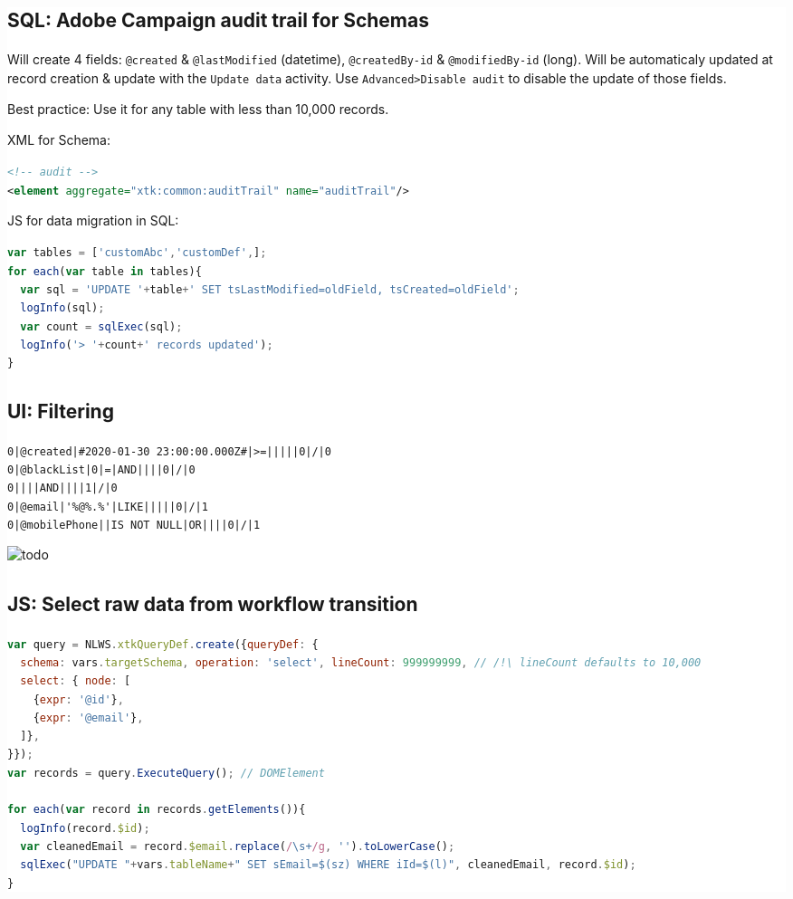 ## SQL: Adobe Campaign audit trail for Schemas

Will create 4 fields: `@created` & `@lastModified` (datetime), `@createdBy-id` & `@modifiedBy-id` (long). Will be automaticaly updated at record creation & update with the `Update data` activity. Use `Advanced>Disable audit` to disable the update of those fields.

Best practice: Use it for any table with less than 10,000 records.

XML for Schema:
```xml
<!-- audit -->
<element aggregate="xtk:common:auditTrail" name="auditTrail"/>
```

JS for data migration in SQL:
```js
var tables = ['customAbc','customDef',];
for each(var table in tables){
  var sql = 'UPDATE '+table+' SET tsLastModified=oldField, tsCreated=oldField';
  logInfo(sql);
  var count = sqlExec(sql);
  logInfo('> '+count+' records updated');
}
```

## UI: Filtering
```console
0|@created|#2020-01-30 23:00:00.000Z#|>=|||||0|/|0
0|@blackList|0|=|AND||||0|/|0
0||||AND||||1|/|0
0|@email|'%@%.%'|LIKE|||||0|/|1
0|@mobilePhone||IS NOT NULL|OR||||0|/|1
```

![todo](/assets/images/2020/01/20200117-160032-screenshot-7.jpg)

## JS: Select raw data from workflow transition
```javascript
var query = NLWS.xtkQueryDef.create({queryDef: {
  schema: vars.targetSchema, operation: 'select', lineCount: 999999999, // /!\ lineCount defaults to 10,000
  select: { node: [
    {expr: '@id'},
    {expr: '@email'},
  ]},
}});
var records = query.ExecuteQuery(); // DOMElement

for each(var record in records.getElements()){
  logInfo(record.$id);
  var cleanedEmail = record.$email.replace(/\s+/g, '').toLowerCase();
  sqlExec("UPDATE "+vars.tableName+" SET sEmail=$(sz) WHERE iId=$(l)", cleanedEmail, record.$id);
}
```
